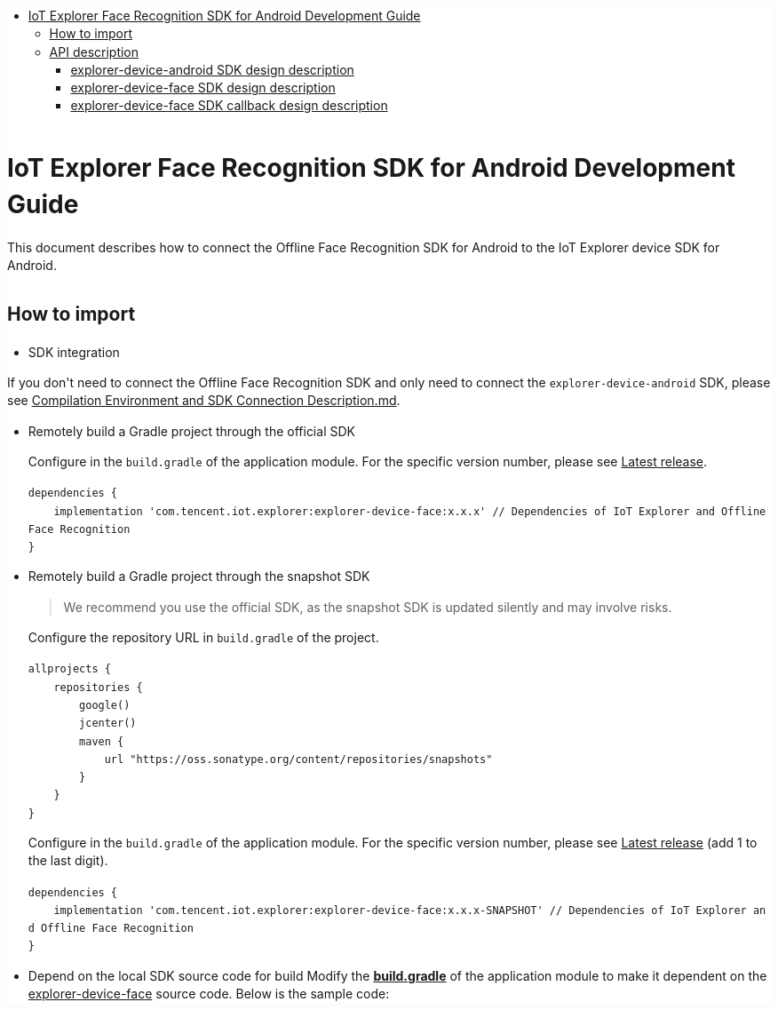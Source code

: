 * [IoT Explorer Face Recognition SDK for Android Development Guide](#IoT-Explorer-Face-Recognition-SDK-for-Android-Development-Guide)
  * [How to import](#How-to-import)
  * [API description](#API-description)
     *  [explorer-device-android SDK design description](#explorer-device-android-SDK-design-description)
     *  [explorer-device-face SDK design description](#explorer-device-face-SDK-design-description)
     *  [explorer-device-face SDK callback design description](#explorer-device-face-SDK-callback-design-description)

# IoT Explorer Face Recognition SDK for Android Development Guide

This document describes how to connect the Offline Face Recognition SDK for Android to the IoT Explorer device SDK for Android.

## How to import

- SDK integration

If you don't need to connect the Offline Face Recognition SDK and only need to connect the `explorer-device-android` SDK, please see [Compilation Environment and SDK Connection Description.md](../explorer-device-android/docs/en/PRELIM__编译环境及SDK接入说明_EN-US.md).

 -  Remotely build a Gradle project through the official SDK

    Configure in the `build.gradle` of the application module. For the specific version number, please see [Latest release](https://github.com/tencentyun/iot-device-java/releases).
    ``` gr
    dependencies {
        implementation 'com.tencent.iot.explorer:explorer-device-face:x.x.x' // Dependencies of IoT Explorer and Offline Face Recognition
    }
    ```
 -  Remotely build a Gradle project through the snapshot SDK

    > We recommend you use the official SDK, as the snapshot SDK is updated silently and may involve risks.

    Configure the repository URL in `build.gradle` of the project.
    ``` gr
    allprojects {
        repositories {
            google()
            jcenter()
            maven {
                url "https://oss.sonatype.org/content/repositories/snapshots"
            }
        }
    }
    ```
    Configure in the `build.gradle` of the application module. For the specific version number, please see [Latest release](https://github.com/tencentyun/iot-device-java/releases) (add 1 to the last digit).
    ``` gr
    dependencies {
        implementation 'com.tencent.iot.explorer:explorer-device-face:x.x.x-SNAPSHOT' // Dependencies of IoT Explorer and Offline Face Recognition
    }
    ```
 -  Depend on the local SDK source code for build
    Modify the **[build.gradle](../device-android-demo/build.gradle)** of the application module to make it dependent on the [explorer-device-face](../explorer-device-face) source code. Below is the sample code:
    